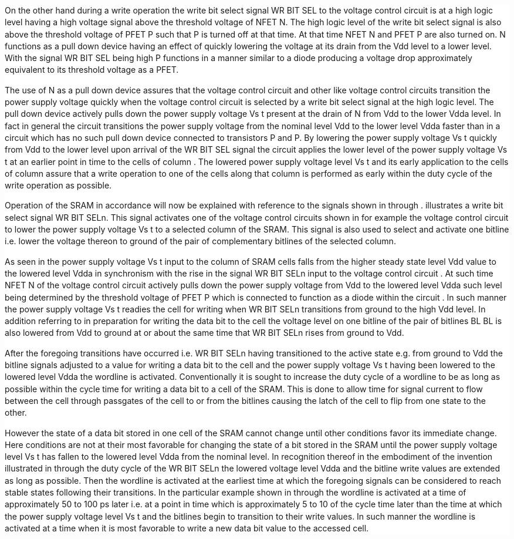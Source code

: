 On the other hand during a write operation the write bit select signal WR BIT SEL to the voltage control circuit is at a high logic level having a high voltage signal above the threshold voltage of NFET N. The high logic level of the write bit select signal is also above the threshold voltage of PFET P such that P is turned off at that time. At that time NFET N and PFET P are also turned on. N functions as a pull down device having an effect of quickly lowering the voltage at its drain from the Vdd level to a lower level. With the signal WR BIT SEL being high P functions in a manner similar to a diode producing a voltage drop approximately equivalent to its threshold voltage as a PFET.

The use of N as a pull down device assures that the voltage control circuit and other like voltage control circuits transition the power supply voltage quickly when the voltage control circuit is selected by a write bit select signal at the high logic level. The pull down device actively pulls down the power supply voltage Vs t present at the drain of N from Vdd to the lower Vdda level. In fact in general the circuit transitions the power supply voltage from the nominal level Vdd to the lower level Vdda faster than in a circuit which has no such pull down device connected to transistors P and P. By lowering the power supply voltage Vs t quickly from Vdd to the lower level upon arrival of the WR BIT SEL signal the circuit applies the lower level of the power supply voltage Vs t at an earlier point in time to the cells of column . The lowered power supply voltage level Vs t and its early application to the cells of column assure that a write operation to one of the cells along that column is performed as early within the duty cycle of the write operation as possible.

Operation of the SRAM in accordance will now be explained with reference to the signals shown in through . illustrates a write bit select signal WR BIT SELn. This signal activates one of the voltage control circuits shown in for example the voltage control circuit to lower the power supply voltage Vs t to a selected column of the SRAM. This signal is also used to select and activate one bitline i.e. lower the voltage thereon to ground of the pair of complementary bitlines of the selected column.

As seen in the power supply voltage Vs t input to the column of SRAM cells falls from the higher steady state level Vdd value to the lowered level Vdda in synchronism with the rise in the signal WR BIT SELn input to the voltage control circuit . At such time NFET N of the voltage control circuit actively pulls down the power supply voltage from Vdd to the lowered level Vdda such level being determined by the threshold voltage of PFET P which is connected to function as a diode within the circuit . In such manner the power supply voltage Vs t readies the cell for writing when WR BIT SELn transitions from ground to the high Vdd level. In addition referring to in preparation for writing the data bit to the cell the voltage level on one bitline of the pair of bitlines BL BL is also lowered from Vdd to ground at or about the same time that WR BIT SELn rises from ground to Vdd.

After the foregoing transitions have occurred i.e. WR BIT SELn having transitioned to the active state e.g. from ground to Vdd the bitline signals adjusted to a value for writing a data bit to the cell and the power supply voltage Vs t having been lowered to the lowered level Vdda the wordline is activated. Conventionally it is sought to increase the duty cycle of a wordline to be as long as possible within the cycle time for writing a data bit to a cell of the SRAM. This is done to allow time for signal current to flow between the cell through passgates of the cell to or from the bitlines causing the latch of the cell to flip from one state to the other.

However the state of a data bit stored in one cell of the SRAM cannot change until other conditions favor its immediate change. Here conditions are not at their most favorable for changing the state of a bit stored in the SRAM until the power supply voltage level Vs t has fallen to the lowered level Vdda from the nominal level. In recognition thereof in the embodiment of the invention illustrated in through the duty cycle of the WR BIT SELn the lowered voltage level Vdda and the bitline write values are extended as long as possible. Then the wordline is activated at the earliest time at which the foregoing signals can be considered to reach stable states following their transitions. In the particular example shown in through the wordline is activated at a time of approximately 50 to 100 ps later i.e. at a point in time which is approximately 5 to 10 of the cycle time later than the time at which the power supply voltage level Vs t and the bitlines begin to transition to their write values. In such manner the wordline is activated at a time when it is most favorable to write a new data bit value to the accessed cell.
